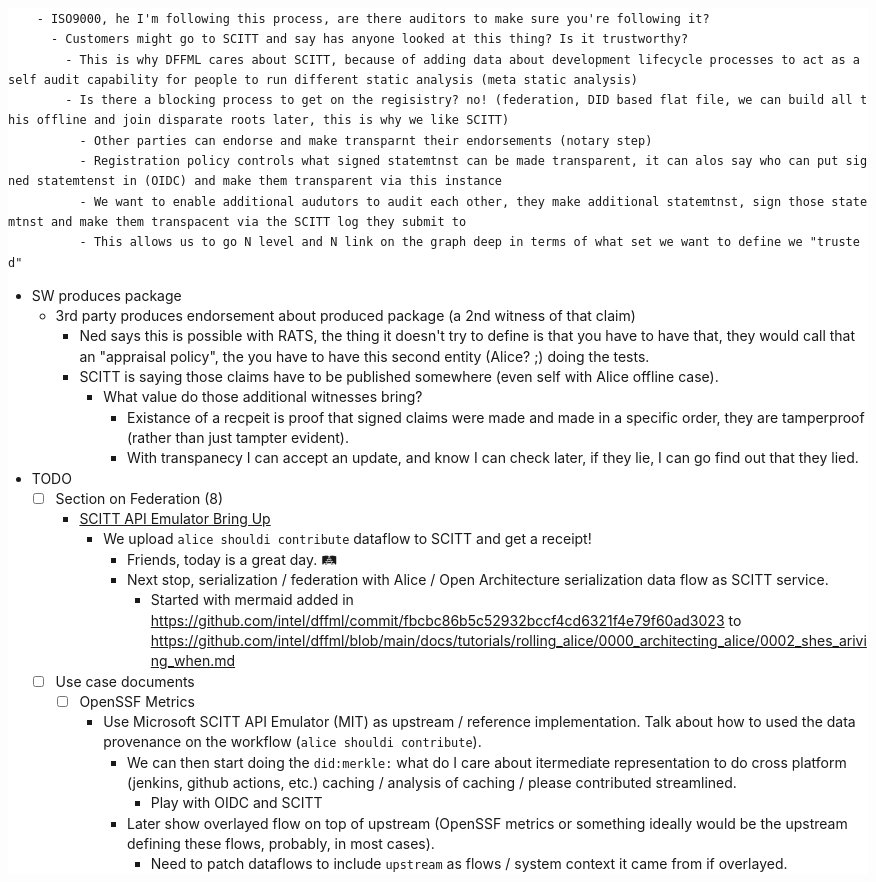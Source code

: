         - ISO9000, he I'm following this process, are there auditors to make sure you're following it?
          - Customers might go to SCITT and say has anyone looked at this thing? Is it trustworthy?
            - This is why DFFML cares about SCITT, because of adding data about development lifecycle processes to act as a self audit capability for people to run different static analysis (meta static analysis)
            - Is there a blocking process to get on the regisistry? no! (federation, DID based flat file, we can build all this offline and join disparate roots later, this is why we like SCITT)
              - Other parties can endorse and make transparnt their endorsements (notary step)
              - Registration policy controls what signed statemtnst can be made transparent, it can alos say who can put signed statemtenst in (OIDC) and make them transparent via this instance
              - We want to enable additional audutors to audit each other, they make additional statemtnst, sign those statemtnst and make them transpacent via the SCITT log they submit to
              - This allows us to go N level and N link on the graph deep in terms of what set we want to define we "trusted"
- SW produces package
  - 3rd party produces endorsement about produced package (a 2nd witness of that claim)
    - Ned says this is possible with RATS, the thing it doesn't try to define is that you
      have to have that, they would call that an "appraisal policy", the you have to have
      this second entity (Alice? ;) doing the tests.
    - SCITT is saying those claims have to be published somewhere (even self with Alice
      offline case).
      - What value do those additional witnesses bring?
        - Existance of a recpeit is proof that signed claims were made and made in a
          specific order, they are tamperproof (rather than just tampter evident).
        - With transpanecy I can accept an update, and know I can check later,
          if they lie, I can go find out that they lied.
- TODO
  - [ ] Section on Federation (8)
    - [SCITT API Emulator Bring Up](https://github.com/intel/dffml/discussions/1406?sort=new#discussioncomment-4110695)
      - We upload `alice shouldi contribute` dataflow to SCITT and get a receipt!
        - Friends, today is a great day. :railway_track:
        - Next stop, serialization / federation with Alice / Open Architecture serialization data flow as SCITT service.
          - Started with mermaid added in https://github.com/intel/dffml/commit/fbcbc86b5c52932bccf4cd6321f4e79f60ad3023 to https://github.com/intel/dffml/blob/main/docs/tutorials/rolling_alice/0000_architecting_alice/0002_shes_ariving_when.md
  - [ ] Use case documents
    - [ ] OpenSSF Metrics
      - Use Microsoft SCITT API Emulator (MIT) as upstream / reference
        implementation. Talk about how to used the data provenance on the workflow
        (`alice shouldi contribute`).
        - We can then start doing the `did:merkle:` what do I care about itermediate
          representation to do cross platform (jenkins, github actions, etc.) caching
          / analysis of caching / please contributed streamlined.
          - Play with OIDC and SCITT
        - Later show overlayed flow on top of upstream (OpenSSF metrics or something
          ideally would be the upstream defining these flows, probably, in most cases).
          - Need to patch dataflows to include `upstream` as flows / system context
            it came from if overlayed.
